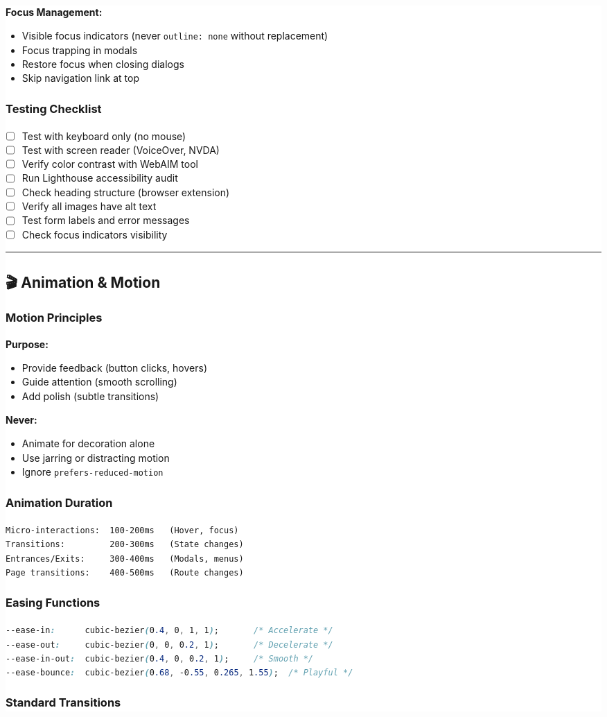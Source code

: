 **Focus Management:**
- Visible focus indicators (never `outline: none` without replacement)
- Focus trapping in modals
- Restore focus when closing dialogs
- Skip navigation link at top

### Testing Checklist

- [ ] Test with keyboard only (no mouse)
- [ ] Test with screen reader (VoiceOver, NVDA)
- [ ] Verify color contrast with WebAIM tool
- [ ] Run Lighthouse accessibility audit
- [ ] Check heading structure (browser extension)
- [ ] Verify all images have alt text
- [ ] Test form labels and error messages
- [ ] Check focus indicators visibility

---

## 🎬 Animation & Motion

### Motion Principles

**Purpose:**
- Provide feedback (button clicks, hovers)
- Guide attention (smooth scrolling)
- Add polish (subtle transitions)

**Never:**
- Animate for decoration alone
- Use jarring or distracting motion
- Ignore `prefers-reduced-motion`

### Animation Duration

```
Micro-interactions:  100-200ms   (Hover, focus)
Transitions:         200-300ms   (State changes)
Entrances/Exits:     300-400ms   (Modals, menus)
Page transitions:    400-500ms   (Route changes)
```

### Easing Functions

```css
--ease-in:      cubic-bezier(0.4, 0, 1, 1);       /* Accelerate */
--ease-out:     cubic-bezier(0, 0, 0.2, 1);       /* Decelerate */
--ease-in-out:  cubic-bezier(0.4, 0, 0.2, 1);     /* Smooth */
--ease-bounce:  cubic-bezier(0.68, -0.55, 0.265, 1.55);  /* Playful */
```

### Standard Transitions
